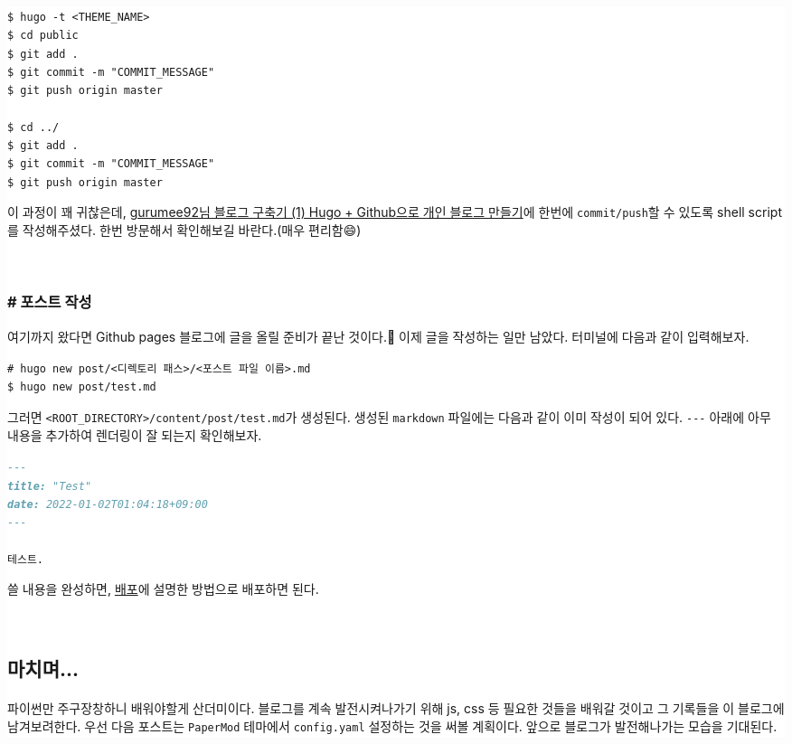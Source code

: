 ```shell
$ hugo -t <THEME_NAME> 
$ cd public
$ git add .
$ git commit -m "COMMIT_MESSAGE"
$ git push origin master

$ cd ../
$ git add .
$ git commit -m "COMMIT_MESSAGE"
$ git push origin master
```

이 과정이 꽤 귀찮은데, [gurumee92님 블로그 구축기 (1) Hugo + Github으로 개인 블로그 만들기](https://gurumee92.github.io/2020/08/%EB%B8%94%EB%A1%9C%EA%B7%B8-%EA%B5%AC%EC%B6%95%EA%B8%B0-1-hugo-github%EC%9C%BC%EB%A1%9C-%EA%B0%9C%EC%9D%B8-%EB%B8%94%EB%A1%9C%EA%B7%B8-%EB%A7%8C%EB%93%A4%EA%B8%B0/)에
한번에 `commit/push`할 수 있도록 shell script를 작성해주셨다. 한번 방문해서 확인해보길 바란다.(매우 편리함:smile:)

<br>


### # 포스트 작성
여기까지 왔다면 Github pages 블로그에 글을 올릴 준비가 끝난 것이다.👏
이제 글을 작성하는 일만 남았다.
터미널에 다음과 같이 입력해보자.
```shell
# hugo new post/<디렉토리 패스>/<포스트 파일 이름>.md
$ hugo new post/test.md
```
그러면 `<ROOT_DIRECTORY>/content/post/test.md`가 생성된다.
생성된 `markdown` 파일에는 다음과 같이 이미 작성이 되어 있다.
`---` 아래에 아무 내용을 추가하여 렌더링이 잘 되는지 확인해보자.

```markdown
---
title: "Test"
date: 2022-01-02T01:04:18+09:00
---

테스트.
```

쓸 내용을 완성하면, 
[배포](https://blacknwhite5.github.io/2021/12/hugo%EB%A1%9C-%EC%8B%9C%EC%9E%91%ED%95%98%EB%8A%94-github-pages-%EB%B8%94%EB%A1%9C%EA%B7%B8/#-%EB%B0%B0%ED%8F%AC)에 설명한 방법으로 배포하면 된다. 

<br>


## 마치며...
파이썬만 주구장창하니 배워야할게 산더미이다.
블로그를 계속 발전시켜나가기 위해 js, css 등 필요한 것들을 배워갈 것이고 
그 기록들을 이 블로그에 남겨보려한다.
우선 다음 포스트는 `PaperMod` 테마에서 `config.yaml` 설정하는 것을 써볼 계획이다.
앞으로 블로그가 발전해나가는 모습을 기대된다.
